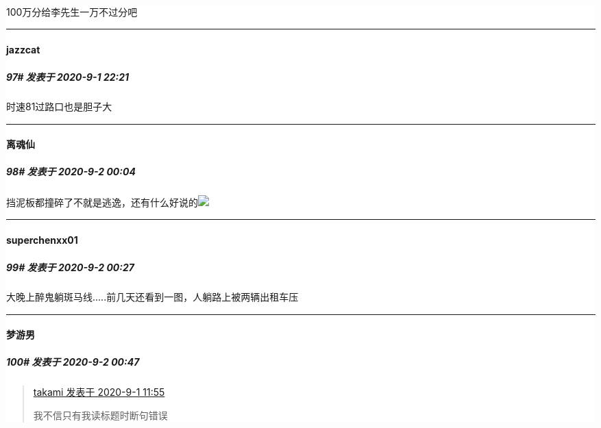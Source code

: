 


100万分给李先生一万不过分吧







-----

####  jazzcat  
##### 97#       发表于 2020-9-1 22:21




时速81过路口也是胆子大







-----

####  离魂仙  
##### 98#       发表于 2020-9-2 00:04




挡泥板都撞碎了不就是逃逸，还有什么好说的<img src="https://static.saraba1st.com/image/smiley/face2017/067.png" referrerpolicy="no-referrer">







-----

####  superchenxx01  
##### 99#       发表于 2020-9-2 00:27




大晚上醉鬼躺斑马线.....前几天还看到一图，人躺路上被两辆出租车压







-----

####  梦游男  
##### 100#       发表于 2020-9-2 00:47



<blockquote><a href="httphttps://bbs.saraba1st.com/2b/forum.php?mod=redirect&amp;goto=findpost&amp;pid=48609463&amp;ptid=1957613" target="_blank">takami 发表于 2020-9-1 11:55</a>

我不信只有我读标题时断句错误
